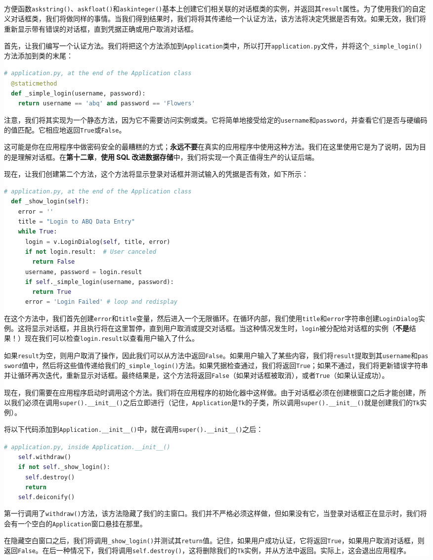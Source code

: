 方便函数`askstring()`、`askfloat()`和`askinteger()`基本上创建它们相关联的对话框类的实例，并返回其`result`属性。为了使用我们的自定义对话框类，我们将做同样的事情。当我们得到结果时，我们将将其传递给一个认证方法，该方法将决定凭据是否有效。如果无效，我们将重新显示带有错误的对话框，直到凭据正确或用户取消对话框。

首先，让我们编写一个认证方法。我们将把这个方法添加到`Application`类中，所以打开`application.py`文件，并将这个`_simple_login()`方法添加到类的末尾：

```py
# application.py, at the end of the Application class
  @staticmethod
  def _simple_login(username, password):
    return username == 'abq' and password == 'Flowers' 
```

注意，我们将其实现为一个静态方法，因为它不需要访问实例或类。它将简单地接受给定的`username`和`password`，并查看它们是否与硬编码的值匹配。它相应地返回`True`或`False`。

这可能是你在应用程序中做密码安全的最糟糕的方式；**永远不要**在真实的应用程序中使用这种方法。我们在这里使用它是为了说明，因为目的是理解对话框。在**第十二章**，**使用 SQL 改进数据存储**中，我们将实现一个真正值得生产的认证后端。

现在，让我们创建第二个方法，这个方法将显示登录对话框并测试输入的凭据是否有效，如下所示：

```py
# application.py, at the end of the Application class
  def _show_login(self):
    error = ''
    title = "Login to ABQ Data Entry"
    while True:
      login = v.LoginDialog(self, title, error)
      if not login.result:  # User canceled
        return False
      username, password = login.result
      if self._simple_login(username, password):
        return True
      error = 'Login Failed' # loop and redisplay 
```

在这个方法中，我们首先创建`error`和`title`变量，然后进入一个无限循环。在循环内部，我们使用`title`和`error`字符串创建`LoginDialog`实例。这将显示对话框，并且执行将在这里暂停，直到用户取消或提交对话框。当这种情况发生时，`login`被分配给对话框的实例（**不是**结果！）现在我们可以检查`login.result`以查看用户输入了什么。

如果`result`为空，则用户取消了操作，因此我们可以从方法中返回`False`。如果用户输入了某些内容，我们将`result`提取到其`username`和`password`值中，然后将这些值传递给我们的`_simple_login()`方法。如果凭据检查通过，我们将返回`True`；如果不通过，我们将更新错误字符串并让循环再次迭代，重新显示对话框。最终结果是，这个方法将返回`False`（如果对话框被取消），或者`True`（如果认证成功）。

现在，我们需要在应用程序启动时调用这个方法。我们将在应用程序的初始化器中这样做。由于对话框必须在创建根窗口之后才能创建，所以我们必须在调用`super().__init__()`之后立即进行（记住，`Application`是`Tk`的子类，所以调用`super().__init__()`就是创建我们的`Tk`实例）。

将以下代码添加到`Application.__init__()`中，就在调用`super().__init__()`之后：

```py
# application.py, inside Application.__init__()
    self.withdraw()
    if not self._show_login():
      self.destroy()
      return
    self.deiconify() 
```

第一行调用了`withdraw()`方法，该方法隐藏了我们的主窗口。我们并不严格必须这样做，但如果没有它，当登录对话框正在显示时，我们将会有一个空白的`Application`窗口悬挂在那里。

在隐藏空白窗口之后，我们将调用`_show_login()`并测试其`return`值。记住，如果用户成功认证，它将返回`True`，如果用户取消对话框，则返回`False`。在后一种情况下，我们将调用`self.destroy()`，这将删除我们的`Tk`实例，并从方法中返回。实际上，这会退出应用程序。
